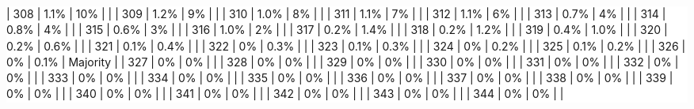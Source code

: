 | 308 | 1.1% | 10% |  |
| 309 | 1.2% | 9% |  |
| 310 | 1.0% | 8% |  |
| 311 | 1.1% | 7% |  |
| 312 | 1.1% | 6% |  |
| 313 | 0.7% | 4% |  |
| 314 | 0.8% | 4% |  |
| 315 | 0.6% | 3% |  |
| 316 | 1.0% | 2% |  |
| 317 | 0.2% | 1.4% |  |
| 318 | 0.2% | 1.2% |  |
| 319 | 0.4% | 1.0% |  |
| 320 | 0.2% | 0.6% |  |
| 321 | 0.1% | 0.4% |  |
| 322 | 0% | 0.3% |  |
| 323 | 0.1% | 0.3% |  |
| 324 | 0% | 0.2% |  |
| 325 | 0.1% | 0.2% |  |
| 326 | 0% | 0.1% | Majority |
| 327 | 0% | 0% |  |
| 328 | 0% | 0% |  |
| 329 | 0% | 0% |  |
| 330 | 0% | 0% |  |
| 331 | 0% | 0% |  |
| 332 | 0% | 0% |  |
| 333 | 0% | 0% |  |
| 334 | 0% | 0% |  |
| 335 | 0% | 0% |  |
| 336 | 0% | 0% |  |
| 337 | 0% | 0% |  |
| 338 | 0% | 0% |  |
| 339 | 0% | 0% |  |
| 340 | 0% | 0% |  |
| 341 | 0% | 0% |  |
| 342 | 0% | 0% |  |
| 343 | 0% | 0% |  |
| 344 | 0% | 0% |  |